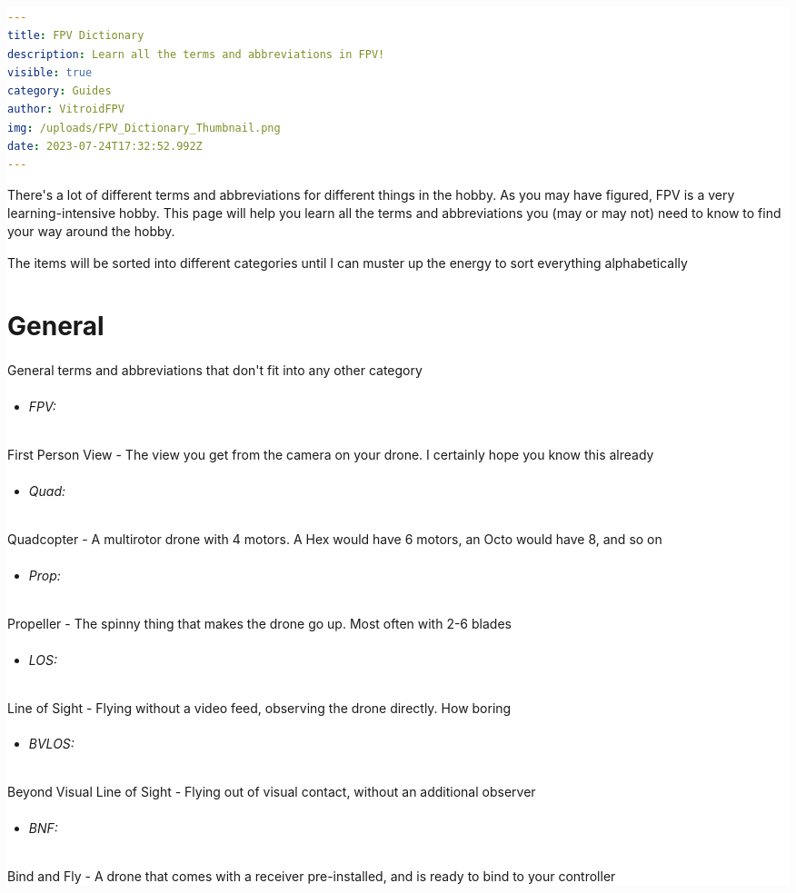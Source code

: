 ```yaml
---
title: FPV Dictionary
description: Learn all the terms and abbreviations in FPV!
visible: true
category: Guides
author: VitroidFPV
img: /uploads/FPV_Dictionary_Thumbnail.png
date: 2023-07-24T17:32:52.992Z
---
```


<script>
	import GridBox from "$components/articlesPage/GridBox.svelte";
	import GridItem from "$components/articlesPage/GridItem.svelte";
	import Tablist from "$components/articlesPage/Tablist.svelte";
	import Tab from "$components/articlesPage/Tab.svelte";
	import Admonition from "$components/articlesPage/Admonition.svelte";
</script>

There's a lot of different terms and abbreviations for different things in the hobby. As you may have figured, FPV is a very learning-intensive hobby. This page will help you learn all the terms and abbreviations you (may or may not) need to know to find your way around the hobby.

<Admonition type="info" title="">

The items will be sorted into different categories until I can muster up the energy to sort everything alphabetically

</Admonition>

# General

General terms and abbreviations that don't fit into any other category

* ###### FPV:
First Person View - The view you get from the camera on your drone. I certainly hope you know this already

* ###### Quad:
Quadcopter - A multirotor drone with 4 motors. A Hex would have 6 motors, an Octo would have 8, and so on

* ###### Prop:
Propeller - The spinny thing that makes the drone go up. Most often with 2-6 blades

* ###### LOS:
Line of Sight - Flying without a video feed, observing the drone directly. How boring

* ###### BVLOS:
Beyond Visual Line of Sight - Flying out of visual contact, without an additional observer

* ###### BNF:
Bind and Fly - A drone that comes with a receiver pre-installed, and is ready to bind to your controller
